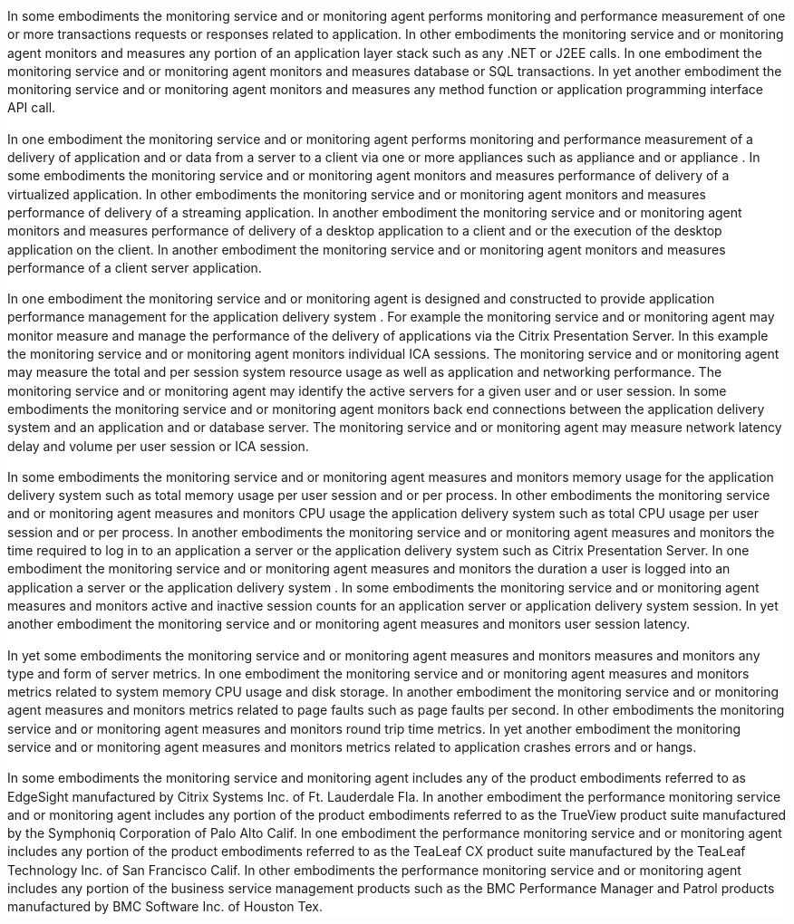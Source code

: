 In some embodiments the monitoring service and or monitoring agent performs monitoring and performance measurement of one or more transactions requests or responses related to application. In other embodiments the monitoring service and or monitoring agent monitors and measures any portion of an application layer stack such as any .NET or J2EE calls. In one embodiment the monitoring service and or monitoring agent monitors and measures database or SQL transactions. In yet another embodiment the monitoring service and or monitoring agent monitors and measures any method function or application programming interface API call.

In one embodiment the monitoring service and or monitoring agent performs monitoring and performance measurement of a delivery of application and or data from a server to a client via one or more appliances such as appliance and or appliance . In some embodiments the monitoring service and or monitoring agent monitors and measures performance of delivery of a virtualized application. In other embodiments the monitoring service and or monitoring agent monitors and measures performance of delivery of a streaming application. In another embodiment the monitoring service and or monitoring agent monitors and measures performance of delivery of a desktop application to a client and or the execution of the desktop application on the client. In another embodiment the monitoring service and or monitoring agent monitors and measures performance of a client server application.

In one embodiment the monitoring service and or monitoring agent is designed and constructed to provide application performance management for the application delivery system . For example the monitoring service and or monitoring agent may monitor measure and manage the performance of the delivery of applications via the Citrix Presentation Server. In this example the monitoring service and or monitoring agent monitors individual ICA sessions. The monitoring service and or monitoring agent may measure the total and per session system resource usage as well as application and networking performance. The monitoring service and or monitoring agent may identify the active servers for a given user and or user session. In some embodiments the monitoring service and or monitoring agent monitors back end connections between the application delivery system and an application and or database server. The monitoring service and or monitoring agent may measure network latency delay and volume per user session or ICA session.

In some embodiments the monitoring service and or monitoring agent measures and monitors memory usage for the application delivery system such as total memory usage per user session and or per process. In other embodiments the monitoring service and or monitoring agent measures and monitors CPU usage the application delivery system such as total CPU usage per user session and or per process. In another embodiments the monitoring service and or monitoring agent measures and monitors the time required to log in to an application a server or the application delivery system such as Citrix Presentation Server. In one embodiment the monitoring service and or monitoring agent measures and monitors the duration a user is logged into an application a server or the application delivery system . In some embodiments the monitoring service and or monitoring agent measures and monitors active and inactive session counts for an application server or application delivery system session. In yet another embodiment the monitoring service and or monitoring agent measures and monitors user session latency.

In yet some embodiments the monitoring service and or monitoring agent measures and monitors measures and monitors any type and form of server metrics. In one embodiment the monitoring service and or monitoring agent measures and monitors metrics related to system memory CPU usage and disk storage. In another embodiment the monitoring service and or monitoring agent measures and monitors metrics related to page faults such as page faults per second. In other embodiments the monitoring service and or monitoring agent measures and monitors round trip time metrics. In yet another embodiment the monitoring service and or monitoring agent measures and monitors metrics related to application crashes errors and or hangs.

In some embodiments the monitoring service and monitoring agent includes any of the product embodiments referred to as EdgeSight manufactured by Citrix Systems Inc. of Ft. Lauderdale Fla. In another embodiment the performance monitoring service and or monitoring agent includes any portion of the product embodiments referred to as the TrueView product suite manufactured by the Symphoniq Corporation of Palo Alto Calif. In one embodiment the performance monitoring service and or monitoring agent includes any portion of the product embodiments referred to as the TeaLeaf CX product suite manufactured by the TeaLeaf Technology Inc. of San Francisco Calif. In other embodiments the performance monitoring service and or monitoring agent includes any portion of the business service management products such as the BMC Performance Manager and Patrol products manufactured by BMC Software Inc. of Houston Tex.
